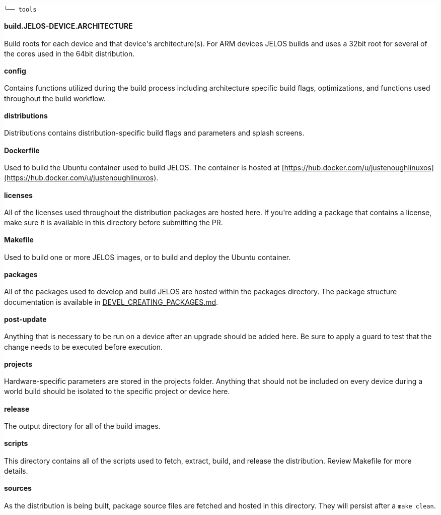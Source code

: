 ```
└── tools
```

**build.JELOS-DEVICE.ARCHITECTURE**

Build roots for each device and that device's architecture(s).  For ARM devices JELOS builds and uses a 32bit root for several of the cores used in the 64bit distribution.

**config**

Contains functions utilized during the build process including architecture specific build flags, optimizations, and functions used throughout the build workflow.

**distributions**

Distributions contains distribution-specific build flags and parameters and splash screens.

**Dockerfile**

Used to build the Ubuntu container used to build JELOS.  The container is hosted at [https://hub.docker.com/u/justenoughlinuxos](https://hub.docker.com/u/justenoughlinuxos).

**licenses**

All of the licenses used throughout the distribution packages are hosted here.  If you're adding a package that contains a license, make sure it is available in this directory before submitting the PR.

**Makefile**

Used to build one or more JELOS images, or to build and deploy the Ubuntu container.

**packages**

All of the packages used to develop and build JELOS are hosted within the packages directory.  The package structure documentation is available in [DEVEL_CREATING_PACKAGES.md](DEVEL_CREATING_PACKAGES.md).

**post-update**

Anything that is necessary to be run on a device after an upgrade should be added here.  Be sure to apply a guard to test that the change needs to be executed before execution.

**projects**

Hardware-specific parameters are stored in the projects folder.  Anything that should not be included on every device during a world build should be isolated to the specific project or device here.

**release**

The output directory for all of the build images.

**scripts**

This directory contains all of the scripts used to fetch, extract, build, and release the distribution.  Review Makefile for more details.

**sources**

As the distribution is being built, package source files are fetched and hosted in this directory.  They will persist after a `make clean`.
